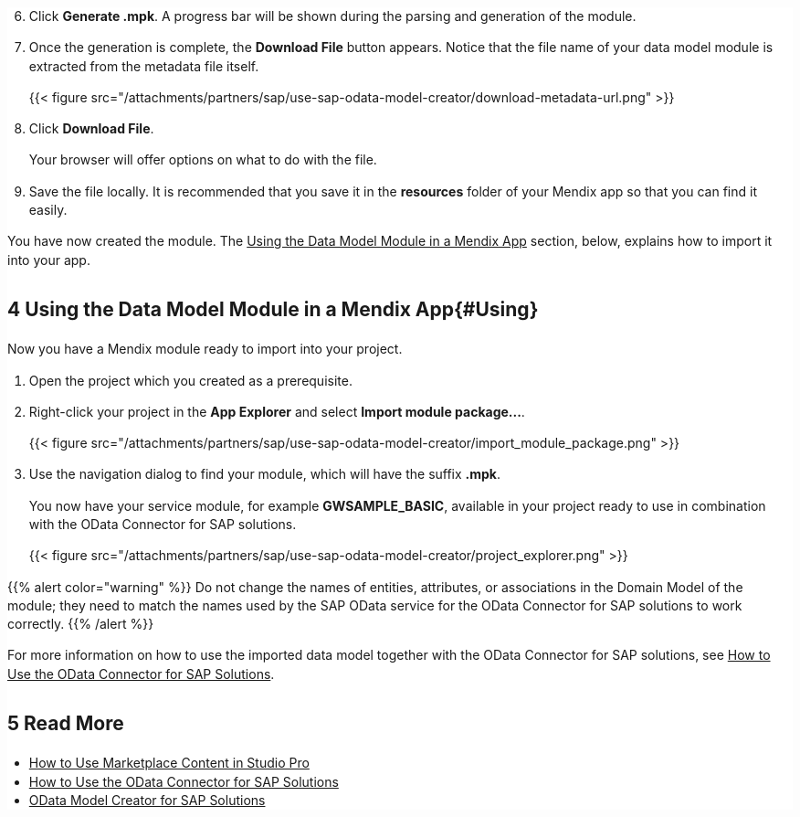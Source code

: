 6. Click **Generate .mpk**. A progress bar will be shown during the parsing and generation of the module.

7.  Once the generation is complete, the **Download File** button appears. Notice that the file name of your data model module is extracted from the metadata file itself.

    {{< figure src="/attachments/partners/sap/use-sap-odata-model-creator/download-metadata-url.png" >}}

8. Click **Download File**.

    Your browser will offer options on what to do with the file.

9. Save the file locally. It is recommended that you save it in the **resources** folder of your Mendix app so that you can find it easily.

You have now created the module. The [Using the Data Model Module in a Mendix App](#Using) section, below, explains how to import it into your app.

## 4 Using the Data Model Module in a Mendix App{#Using}

Now you have a Mendix module ready to import into your project.

1. Open the project which you created as a prerequisite.

2. Right-click your project in the **App Explorer** and select **Import module package...**.

    {{< figure src="/attachments/partners/sap/use-sap-odata-model-creator/import_module_package.png" >}}

3. Use the navigation dialog to find your module, which will have the suffix **.mpk**.

    You now have your service module, for example **GWSAMPLE_BASIC**, available in your project ready to use in combination with the OData Connector for SAP solutions.

    {{< figure src="/attachments/partners/sap/use-sap-odata-model-creator/project_explorer.png" >}}

{{% alert color="warning" %}}
Do not change the names of entities, attributes, or associations in the Domain Model of the module; they need to match the names used by the SAP OData service for the OData Connector for SAP solutions to work correctly.
{{% /alert %}}

For more information on how to use the imported data model together with the OData Connector for SAP solutions, see [How to Use the OData Connector for SAP Solutions](/partners/sap/use-sap-odata-connector/).

## 5 Read More

* [How to Use Marketplace Content in Studio Pro](/appstore/general/app-store-content/)
* [How to Use the OData Connector for SAP Solutions](/partners/sap/use-sap-odata-connector/)
* [OData Model Creator for SAP Solutions](https://sapmodelcreator.mendixcloud.com/link/odata)
